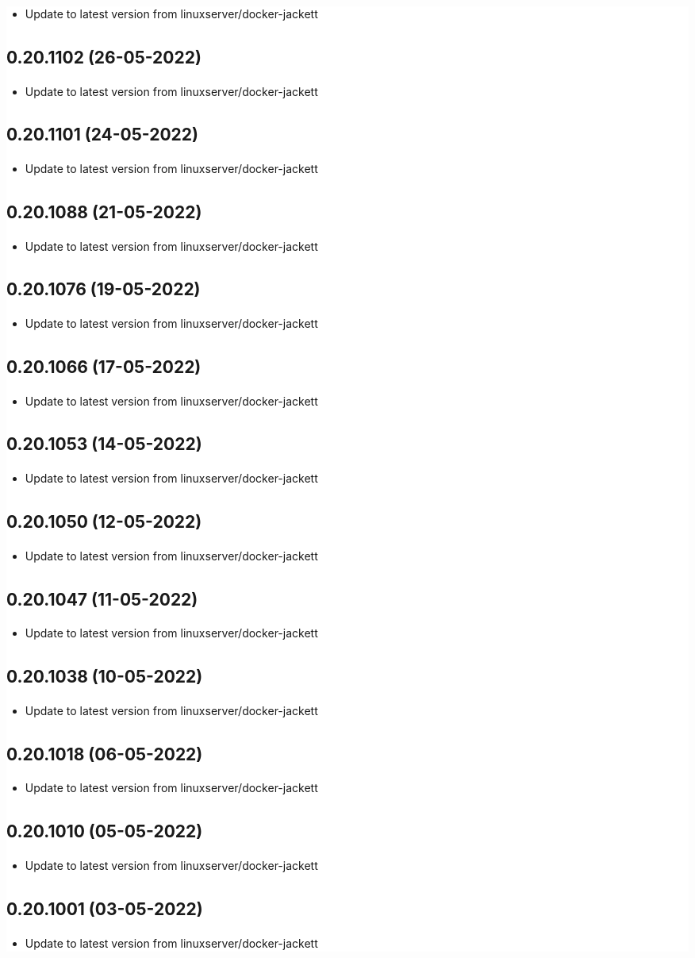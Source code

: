 - Update to latest version from linuxserver/docker-jackett

## 0.20.1102 (26-05-2022)

- Update to latest version from linuxserver/docker-jackett

## 0.20.1101 (24-05-2022)

- Update to latest version from linuxserver/docker-jackett

## 0.20.1088 (21-05-2022)

- Update to latest version from linuxserver/docker-jackett

## 0.20.1076 (19-05-2022)

- Update to latest version from linuxserver/docker-jackett

## 0.20.1066 (17-05-2022)

- Update to latest version from linuxserver/docker-jackett

## 0.20.1053 (14-05-2022)

- Update to latest version from linuxserver/docker-jackett

## 0.20.1050 (12-05-2022)

- Update to latest version from linuxserver/docker-jackett

## 0.20.1047 (11-05-2022)

- Update to latest version from linuxserver/docker-jackett

## 0.20.1038 (10-05-2022)

- Update to latest version from linuxserver/docker-jackett

## 0.20.1018 (06-05-2022)

- Update to latest version from linuxserver/docker-jackett

## 0.20.1010 (05-05-2022)

- Update to latest version from linuxserver/docker-jackett

## 0.20.1001 (03-05-2022)

- Update to latest version from linuxserver/docker-jackett
